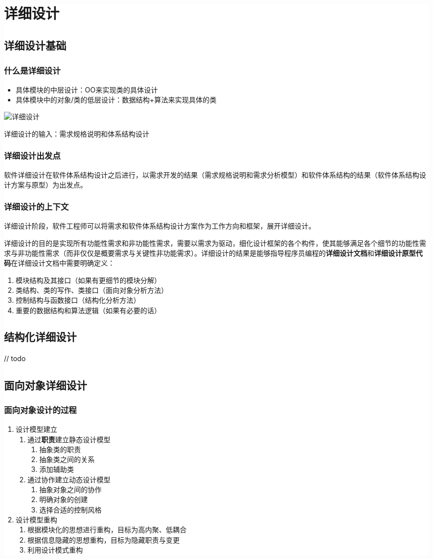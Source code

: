 # 详细设计

## 详细设计基础

### 什么是详细设计

* 具体模块的中层设计：OO来实现类的具体设计
* 具体模块中的对象/类的低层设计：数据结构+算法来实现具体的类

![详细设计](https://img-bed-1309306776.cos.ap-shanghai.myqcloud.com/img/详细设计.png)

详细设计的输入：需求规格说明和体系结构设计

### 详细设计出发点

软件详细设计在软件体系结构设计之后进行，以需求开发的结果（需求规格说明和需求分析模型）和软件体系结构的结果（软件体系结构设计方案与原型）为出发点。

### 详细设计的上下文

详细设计阶段，软件工程师可以将需求和软件体系结构设计方案作为工作方向和框架，展开详细设计。

详细设计的目的是实现所有功能性需求和非功能性需求，需要以需求为驱动，细化设计框架的各个构件，使其能够满足各个细节的功能性需求与非功能性需求（而非仅仅是概要需求与关键性非功能需求）。详细设计的结果是能够指导程序员编程的**详细设计文档**和**详细设计原型代码**在详细设计文档中需要明确定义：

1. 模块结构及其接口（如果有更细节的模块分解）
2. 类结构、类的写作、类接口（面向对象分析方法）
3. 控制结构与函数接口（结构化分析方法）
4. 重要的数据结构和算法逻辑（如果有必要的话）

## 结构化详细设计

// todo

## 面向对象详细设计

### 面向对象设计的过程

1. 设计模型建立
   1. 通过**职责**建立静态设计模型
      1. 抽象类的职责
      2. 抽象类之间的关系
      3. 添加辅助类
   2. 通过协作建立动态设计模型
      1. 抽象对象之间的协作
      2. 明确对象的创建
      3. 选择合适的控制风格
2. 设计模型重构
   1. 根据模块化的思想进行重构，目标为高内聚、低耦合
   2. 根据信息隐藏的思想重构，目标为隐藏职责与变更
   3. 利用设计模式重构
